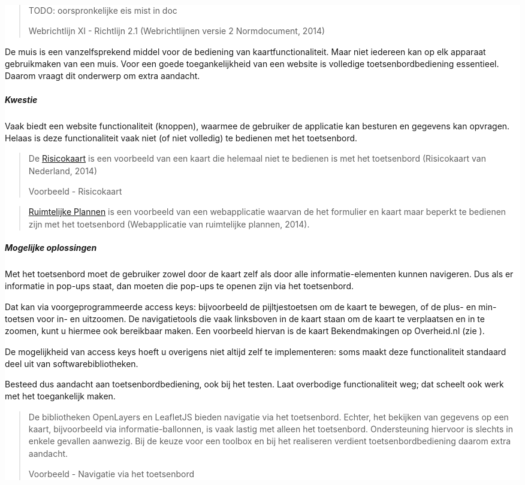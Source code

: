 > TODO: oorspronkelijke eis mist in doc
>
> Webrichtlijn XI - Richtlijn 2.1 (Webrichtlijnen versie 2 Normdocument, 2014)

De muis is een vanzelfsprekend middel voor de bediening van kaartfunctionaliteit. Maar niet iedereen kan
op elk apparaat gebruikmaken van een muis. Voor een goede toegankelijkheid van een website is volledige
toetsenbordbediening essentieel. Daarom vraagt dit onderwerp om extra aandacht.

##### Kwestie
Vaak biedt een website functionaliteit (knoppen), waarmee de gebruiker de applicatie kan besturen en
gegevens kan opvragen. Helaas is deze functionaliteit vaak niet (of niet volledig) te bedienen met het
toetsenbord.

> De [Risicokaart](http://nederland.risicokaart.nl/risicokaart.html) is een voorbeeld van een kaart die helemaal niet te bedienen is met het toetsenbord
> (Risicokaart van Nederland, 2014)
>
> Voorbeeld - Risicokaart

> [Ruimtelijke Plannen](https://www.ruimtelijkeplannen.nl/viewer/) is een voorbeeld van een webapplicatie waarvan de het formulier en kaart maar beperkt te bedienen zijn met het toetsenbord (Webapplicatie van ruimtelijke plannen, 2014).

##### Mogelijke oplossingen
Met het toetsenbord moet de gebruiker zowel door de kaart zelf als door alle informatie-elementen kunnen
navigeren. Dus als er informatie in pop-ups staat, dan moeten die pop-ups te openen zijn via het
toetsenbord.

Dat kan via voorgeprogrammeerde access keys: bijvoorbeeld de pijltjestoetsen om de kaart te bewegen, of
de plus- en min-toetsen voor in- en uitzoomen. De navigatietools die vaak linksboven in de kaart staan om
de kaart te verplaatsen en in te zoomen, kunt u hiermee ook bereikbaar maken. Een voorbeeld hiervan is
de kaart Bekendmakingen op Overheid.nl (zie ).

De mogelijkheid van access keys hoeft u overigens niet altijd zelf te implementeren: soms maakt deze
functionaliteit standaard deel uit van softwarebibliotheken.

Besteed dus aandacht aan toetsenbordbediening, ook bij het testen. Laat overbodige functionaliteit weg;
dat scheelt ook werk met het toegankelijk maken.

> De bibliotheken OpenLayers en LeafletJS bieden navigatie via het toetsenbord. Echter, het bekijken van gegevens op een kaart, bijvoorbeeld via informatie-ballonnen, is vaak lastig met alleen het toetsenbord. Ondersteuning hiervoor is slechts in enkele gevallen aanwezig. Bij de keuze voor een toolbox en bij het realiseren verdient toetsenbordbediening daarom extra aandacht.
>
> Voorbeeld - Navigatie via het toetsenbord
